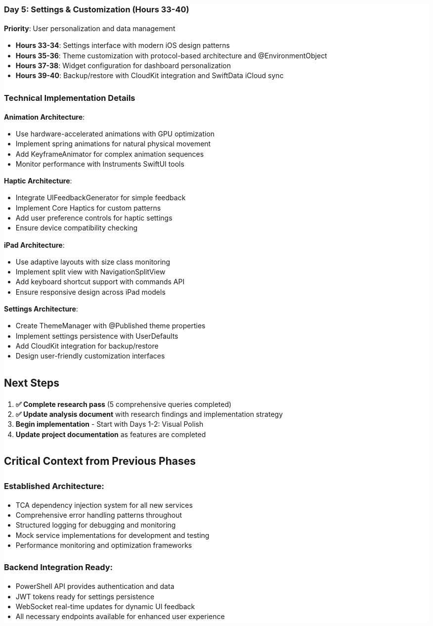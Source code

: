### Day 5: Settings & Customization (Hours 33-40)
**Priority**: User personalization and data management
- **Hours 33-34**: Settings interface with modern iOS design patterns
- **Hours 35-36**: Theme customization with protocol-based architecture and @EnvironmentObject
- **Hours 37-38**: Widget configuration for dashboard personalization
- **Hours 39-40**: Backup/restore with CloudKit integration and SwiftData iCloud sync

### Technical Implementation Details

**Animation Architecture**:
- Use hardware-accelerated animations with GPU optimization
- Implement spring animations for natural physical movement
- Add KeyframeAnimator for complex animation sequences
- Monitor performance with Instruments SwiftUI tools

**Haptic Architecture**:
- Integrate UIFeedbackGenerator for simple feedback
- Implement Core Haptics for custom patterns
- Add user preference controls for haptic settings
- Ensure device compatibility checking

**iPad Architecture**:
- Use adaptive layouts with size class monitoring
- Implement split view with NavigationSplitView
- Add keyboard shortcut support with commands API
- Ensure responsive design across iPad models

**Settings Architecture**:
- Create ThemeManager with @Published theme properties
- Implement settings persistence with UserDefaults
- Add CloudKit integration for backup/restore
- Design user-friendly customization interfaces

## Next Steps

1. **✅ Complete research pass** (5 comprehensive queries completed)
2. **✅ Update analysis document** with research findings and implementation strategy
3. **Begin implementation** - Start with Days 1-2: Visual Polish
4. **Update project documentation** as features are completed

## Critical Context from Previous Phases

### Established Architecture:
- TCA dependency injection system for all new services
- Comprehensive error handling patterns throughout
- Structured logging for debugging and monitoring
- Mock service implementations for development and testing
- Performance monitoring and optimization frameworks

### Backend Integration Ready:
- PowerShell API provides authentication and data
- JWT tokens ready for settings persistence
- WebSocket real-time updates for dynamic UI feedback
- All necessary endpoints available for enhanced user experience